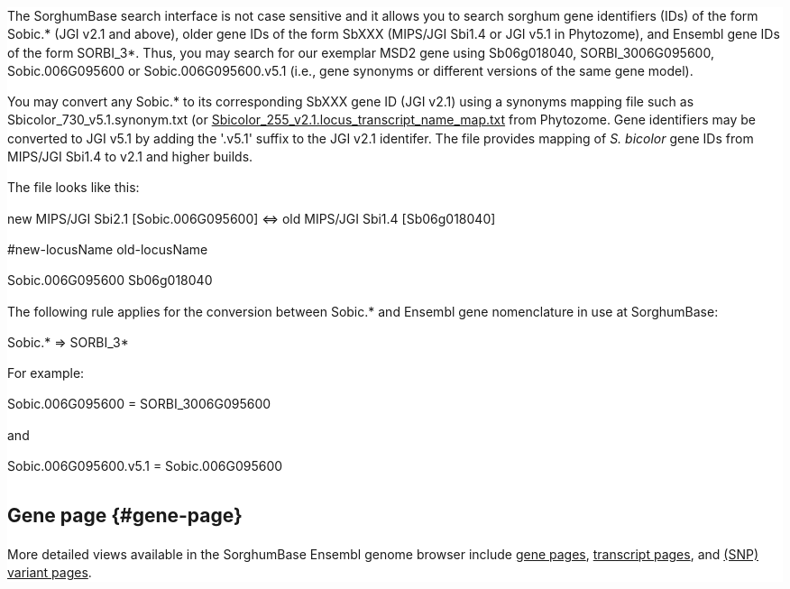 
The SorghumBase search interface is not case sensitive and it allows you to search sorghum gene identifiers (IDs) of the form Sobic.* (JGI v2.1 and above), older gene IDs of the form SbXXX (MIPS/JGI Sbi1.4 or JGI v5.1 in Phytozome), and Ensembl gene IDs of the form SORBI_3*. Thus, you may search for our exemplar MSD2 gene using Sb06g018040, SORBI_3006G095600, Sobic.006G095600 or Sobic.006G095600.v5.1 (i.e., gene synonyms or different versions of the same gene model).

You may convert any Sobic.* to its corresponding SbXXX gene ID (JGI v2.1) using a synonyms mapping file such as Sbicolor_730_v5.1.synonym.txt (or [Sbicolor_255_v2.1.locus_transcript_name_map.txt](https://genome.jgi.doe.gov/portal/Phytozome/download/_JAMO/55fca1de0d8785306f968fa1/Sbicolor_255_v2.1.locus_transcript_name_map.txt) from Phytozome. Gene identifiers may be converted to JGI v5.1 by adding the '.v5.1' suffix to the JGI v2.1 identifer. The file provides mapping of *S. bicolor* gene IDs from MIPS/JGI Sbi1.4 to v2.1 and higher builds.

The file looks like this:

new MIPS/JGI Sbi2.1 [Sobic.006G095600] ⇔ old MIPS/JGI Sbi1.4 [Sb06g018040]

#new-locusName    old-locusName

Sobic.006G095600	Sb06g018040	


The following rule applies for the conversion between Sobic.* and Ensembl gene nomenclature in use at SorghumBase:

Sobic.* => SORBI_3*


For example:

Sobic.006G095600 = SORBI_3006G095600

and 

Sobic.006G095600.v5.1 = Sobic.006G095600



## Gene page {#gene-page}
More detailed views available in the SorghumBase Ensembl genome browser include
[gene pages](https://ensembl.sorghumbase.org/Sorghum_bicolor/Gene/Summary?g=SORBI_3006G095600;r=6:46566240-46571064),
[transcript pages](https://ensembl.sorghumbase.org/Sorghum_bicolor/Transcript/Summary?db=core;g=SORBI_3006G095600;r=6:46566240-46571064;t=OQU81659),
and [(SNP) variant pages](https://ensembl.sorghumbase.org/Sorghum_bicolor/Variation/Explore?db=core;g=SORBI_3006G095600;r=6:46566240-46571064;v=rs5437819034;vdb=variation;vf=47523480).
